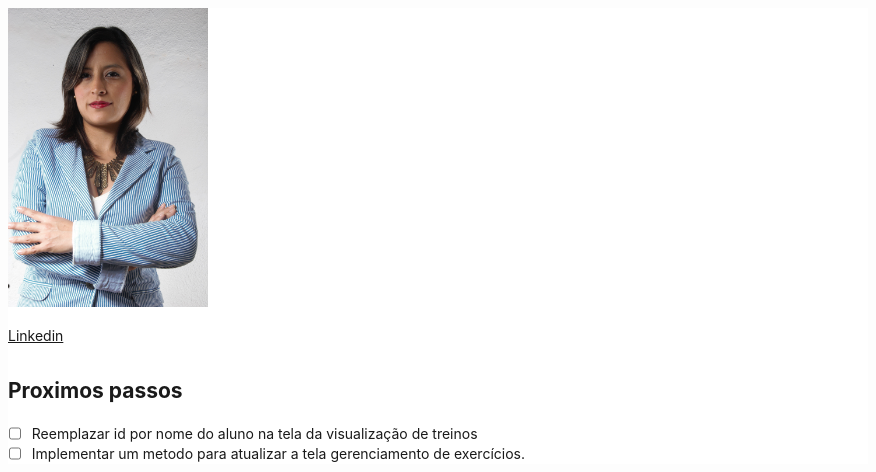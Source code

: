<img alt="imagen cadastro_user" width="200" src="public/images/Eliana.jpg">
</p>

[Linkedin](https://www.linkedin.com/in/eliana-morillo-t-48888569/)

<a name="passos"></a>
## Proximos passos
- [ ] Reemplazar id por nome do aluno na tela da visualização de treinos
- [ ] Implementar um metodo para atualizar a tela gerenciamento de exercícios.
